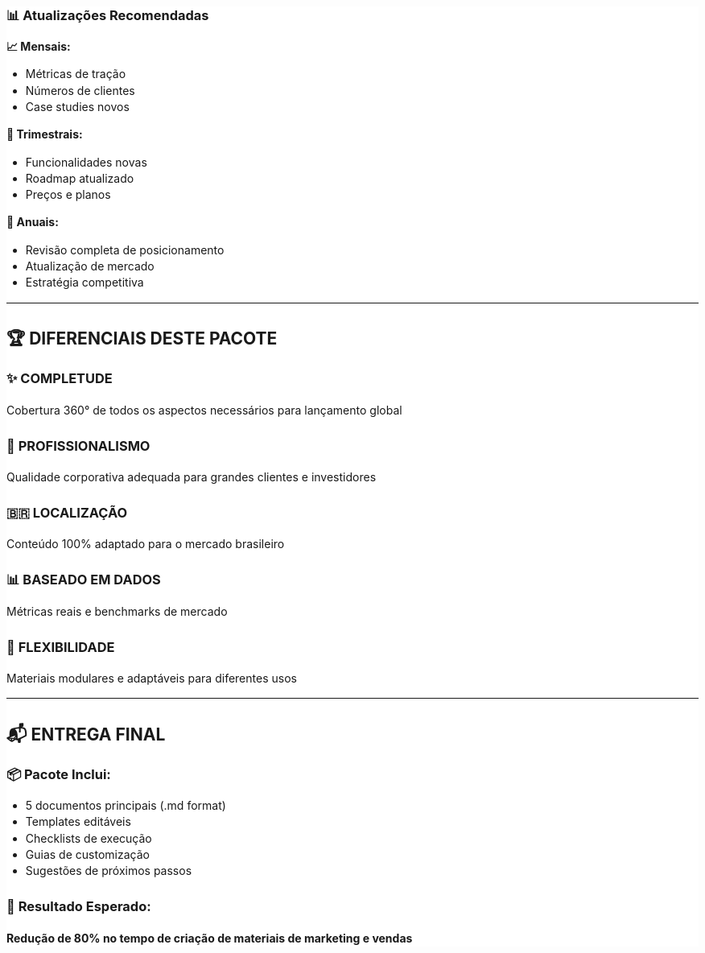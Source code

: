 ### 📊 **Atualizações Recomendadas**

**📈 Mensais:**
- Métricas de tração
- Números de clientes
- Case studies novos

**🔄 Trimestrais:**
- Funcionalidades novas
- Roadmap atualizado
- Preços e planos

**📅 Anuais:**
- Revisão completa de posicionamento
- Atualização de mercado
- Estratégia competitiva

---

## 🏆 **DIFERENCIAIS DESTE PACOTE**

### ✨ **COMPLETUDE**
Cobertura 360° de todos os aspectos necessários para lançamento global

### 🎯 **PROFISSIONALISMO**  
Qualidade corporativa adequada para grandes clientes e investidores

### 🇧🇷 **LOCALIZAÇÃO**
Conteúdo 100% adaptado para o mercado brasileiro

### 📊 **BASEADO EM DADOS**
Métricas reais e benchmarks de mercado

### 🔄 **FLEXIBILIDADE**
Materiais modulares e adaptáveis para diferentes usos

---

## 📬 **ENTREGA FINAL**

### 📦 **Pacote Inclui:**
- 5 documentos principais (.md format)
- Templates editáveis
- Checklists de execução  
- Guias de customização
- Sugestões de próximos passos

### 💪 **Resultado Esperado:**
**Redução de 80% no tempo de criação de materiais de marketing e vendas**
